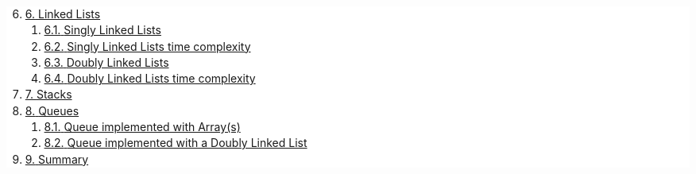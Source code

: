6.  <a href="#Linked-Lists" class="toc-link"><span class="toc-number">6.</span> <span class="toc-text">Linked Lists</span></a>
    1.  <a href="#Singly-Linked-Lists" class="toc-link"><span class="toc-number">6.1.</span> <span class="toc-text">Singly Linked Lists</span></a>
    2.  <a href="#Singly-Linked-Lists-time-complexity" class="toc-link"><span class="toc-number">6.2.</span> <span class="toc-text">Singly Linked Lists time complexity</span></a>
    3.  <a href="#Doubly-Linked-Lists" class="toc-link"><span class="toc-number">6.3.</span> <span class="toc-text">Doubly Linked Lists</span></a>
    4.  <a href="#Doubly-Linked-Lists-time-complexity" class="toc-link"><span class="toc-number">6.4.</span> <span class="toc-text">Doubly Linked Lists time complexity</span></a>
7.  <a href="#Stacks" class="toc-link"><span class="toc-number">7.</span> <span class="toc-text">Stacks</span></a>
8.  <a href="#Queues" class="toc-link"><span class="toc-number">8.</span> <span class="toc-text">Queues</span></a>
    1.  <a href="#Queue-implemented-with-Array-s" class="toc-link"><span class="toc-number">8.1.</span> <span class="toc-text">Queue implemented with Array(s)</span></a>
    2.  <a href="#Queue-implemented-with-a-Doubly-Linked-List" class="toc-link"><span class="toc-number">8.2.</span> <span class="toc-text">Queue implemented with a Doubly Linked List</span></a>
9.  <a href="#Summary" class="toc-link"><span class="toc-number">9.</span> <span class="toc-text">Summary</span></a>
